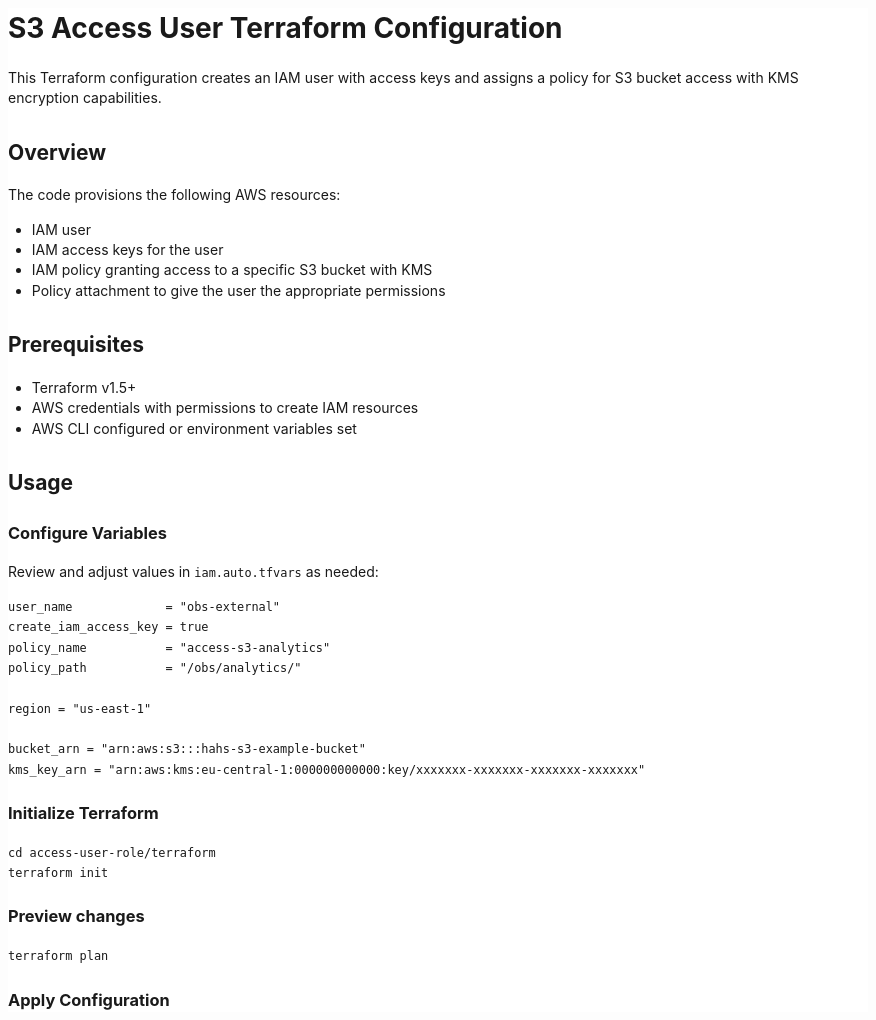 # S3 Access User Terraform Configuration

This Terraform configuration creates an IAM user with access keys and assigns a policy for S3 bucket access with KMS encryption capabilities.

## Overview

The code provisions the following AWS resources:

- IAM user
- IAM access keys for the user
- IAM policy granting access to a specific S3 bucket with KMS
- Policy attachment to give the user the appropriate permissions

## Prerequisites

- Terraform v1.5+
- AWS credentials with permissions to create IAM resources
- AWS CLI configured or environment variables set

## Usage

### Configure Variables
Review and adjust values in `iam.auto.tfvars` as needed:
```hcl
user_name             = "obs-external"
create_iam_access_key = true
policy_name           = "access-s3-analytics"
policy_path           = "/obs/analytics/"

region = "us-east-1"

bucket_arn = "arn:aws:s3:::hahs-s3-example-bucket"
kms_key_arn = "arn:aws:kms:eu-central-1:000000000000:key/xxxxxxx-xxxxxxx-xxxxxxx-xxxxxxx"
```
### Initialize Terraform

```shell
cd access-user-role/terraform
terraform init
```

### Preview changes

```shell
terraform plan
```

### Apply Configuration
